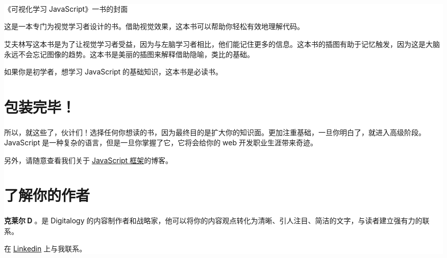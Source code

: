 《可视化学习 JavaScript》一书的封面

这是一本专门为视觉学习者设计的书。借助视觉效果，这本书可以帮助你轻松有效地理解代码。

艾夫林写这本书是为了让视觉学习者受益，因为与左脑学习者相比，他们能记住更多的信息。这本书的插图有助于记忆触发，因为这是大脑永远不会忘记图像的趋势。这本书是美丽的插图来解释借助隐喻，类比的基础。

如果你是初学者，想学习 JavaScript 的基础知识，这本书是必读书。

# **包装完毕！**

所以，就这些了，伙计们！选择任何你想读的书，因为最终目的是扩大你的知识面。更加注重基础，一旦你明白了，就进入高级阶段。JavaScript 是一种复杂的语言，但是一旦你掌握了它，它将会给你的 web 开发职业生涯带来奇迹。

另外，请随意查看我们关于 [JavaScript 框架](https://blog.digitalogy.co/best-javascript-frameworks/)的博客。

# 了解你的作者

**克莱尔 D** 。是 Digitalogy 的内容制作者和战略家，他可以将你的内容观点转化为清晰、引人注目、简洁的文字，与读者建立强有力的联系。

在 [Linkedin](https://www.linkedin.com/in/claire-d-costa-a0379419b/) 上与我联系。
